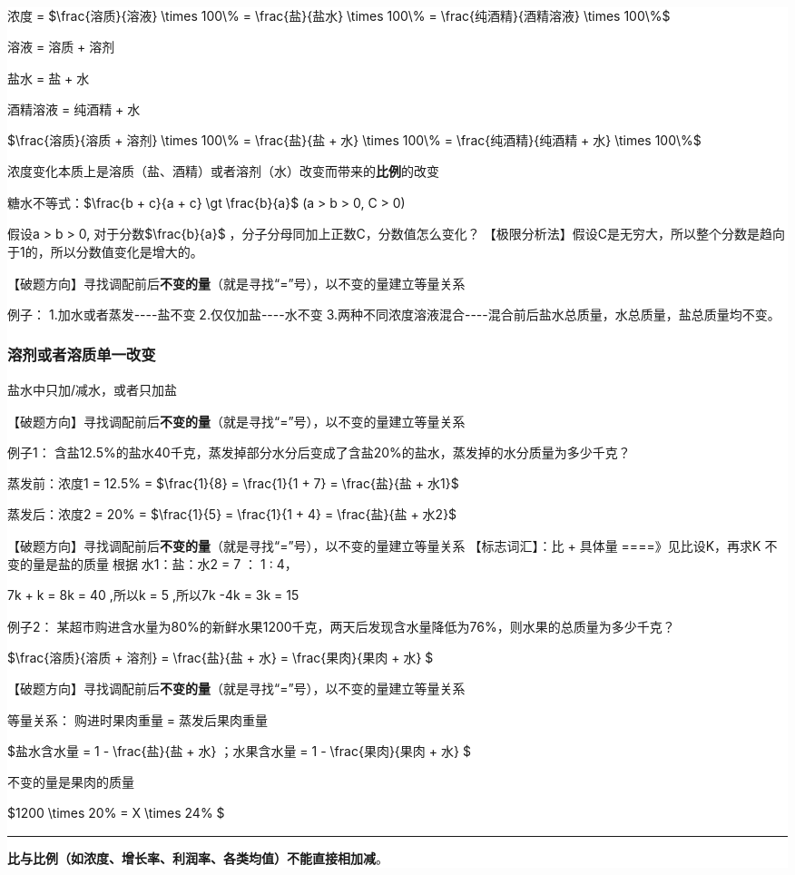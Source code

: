 浓度 = $\frac{溶质}{溶液} \times 100\% = \frac{盐}{盐水} \times 100\% = \frac{纯酒精}{酒精溶液} \times 100\%$

溶液 = 溶质 + 溶剂

盐水 = 盐 + 水

酒精溶液 = 纯酒精 + 水

$\frac{溶质}{溶质 + 溶剂} \times 100\% = \frac{盐}{盐 + 水} \times 100\% = \frac{纯酒精}{纯酒精 + 水} \times 100\%$

浓度变化本质上是溶质（盐、酒精）或者溶剂（水）改变而带来的**比例**的改变

糖水不等式：$\frac{b + c}{a + c}  \gt   \frac{b}{a}$ (a > b > 0, C > 0)

假设a > b > 0, 对于分数$\frac{b}{a}$ ，分子分母同加上正数C，分数值怎么变化？
【极限分析法】假设C是无穷大，所以整个分数是趋向于1的，所以分数值变化是增大的。

【破题方向】寻找调配前后**不变的量**（就是寻找“=”号），以不变的量建立等量关系

例子：
1.加水或者蒸发----盐不变
2.仅仅加盐----水不变
3.两种不同浓度溶液混合----混合前后盐水总质量，水总质量，盐总质量均不变。

### 溶剂或者溶质单一改变

盐水中只加/减水，或者只加盐

【破题方向】寻找调配前后**不变的量**（就是寻找“=”号），以不变的量建立等量关系

例子1：
含盐12.5%的盐水40千克，蒸发掉部分水分后变成了含盐20%的盐水，蒸发掉的水分质量为多少千克？

蒸发前：浓度1 = 12.5% = $\frac{1}{8} = \frac{1}{1 + 7} = \frac{盐}{盐 + 水1}$

蒸发后：浓度2 = 20% = $\frac{1}{5} = \frac{1}{1 + 4} = \frac{盐}{盐 + 水2}$

【破题方向】寻找调配前后**不变的量**（就是寻找“=”号），以不变的量建立等量关系
【标志词汇】：比 + 具体量  ====》见比设K，再求K
不变的量是盐的质量
根据 水1：盐：水2 = 7 ： 1 : 4，

7k + k = 8k = 40 ,所以k = 5 ,所以7k -4k = 3k = 15

例子2：
某超市购进含水量为80%的新鲜水果1200千克，两天后发现含水量降低为76%，则水果的总质量为多少千克？

$\frac{溶质}{溶质 + 溶剂} = \frac{盐}{盐 + 水} = \frac{果肉}{果肉 + 水} $

【破题方向】寻找调配前后**不变的量**（就是寻找“=”号），以不变的量建立等量关系

等量关系： 购进时果肉重量 = 蒸发后果肉重量

$盐水含水量 = 1 - \frac{盐}{盐 + 水} ；水果含水量 = 1 -  \frac{果肉}{果肉 + 水} $

不变的量是果肉的质量

$1200 \times 20\% = X \times 24\%  $

---

**比与比例（如浓度、增长率、利润率、各类均值）不能直接相加减**。
